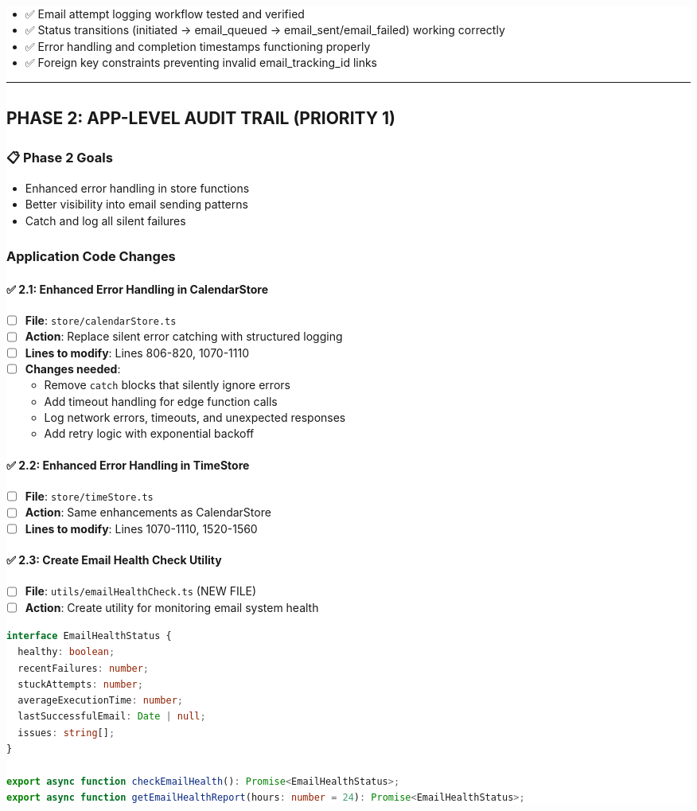 - ✅ Email attempt logging workflow tested and verified
- ✅ Status transitions (initiated → email_queued → email_sent/email_failed) working correctly
- ✅ Error handling and completion timestamps functioning properly
- ✅ Foreign key constraints preventing invalid email_tracking_id links

---

## PHASE 2: APP-LEVEL AUDIT TRAIL (PRIORITY 1)

### 📋 Phase 2 Goals

- Enhanced error handling in store functions
- Better visibility into email sending patterns
- Catch and log all silent failures

### Application Code Changes

#### ✅ 2.1: Enhanced Error Handling in CalendarStore

- [ ] **File**: `store/calendarStore.ts`
- [ ] **Action**: Replace silent error catching with structured logging
- [ ] **Lines to modify**: Lines 806-820, 1070-1110
- [ ] **Changes needed**:
  - Remove `catch` blocks that silently ignore errors
  - Add timeout handling for edge function calls
  - Log network errors, timeouts, and unexpected responses
  - Add retry logic with exponential backoff

#### ✅ 2.2: Enhanced Error Handling in TimeStore

- [ ] **File**: `store/timeStore.ts`
- [ ] **Action**: Same enhancements as CalendarStore
- [ ] **Lines to modify**: Lines 1070-1110, 1520-1560

#### ✅ 2.3: Create Email Health Check Utility

- [ ] **File**: `utils/emailHealthCheck.ts` (NEW FILE)
- [ ] **Action**: Create utility for monitoring email system health

```typescript
interface EmailHealthStatus {
  healthy: boolean;
  recentFailures: number;
  stuckAttempts: number;
  averageExecutionTime: number;
  lastSuccessfulEmail: Date | null;
  issues: string[];
}

export async function checkEmailHealth(): Promise<EmailHealthStatus>;
export async function getEmailHealthReport(hours: number = 24): Promise<EmailHealthStatus>;
```
